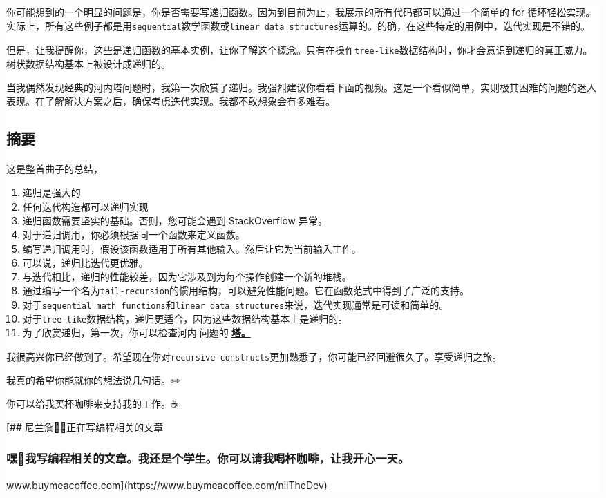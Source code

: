 你可能想到的一个明显的问题是，你是否需要写递归函数。因为到目前为止，我展示的所有代码都可以通过一个简单的 for 循环轻松实现。实际上，所有这些例子都是用`sequential`数学函数或`linear data structures`运算的。的确，在这些特定的用例中，迭代实现是不错的。

但是，让我提醒你，这些是递归函数的基本实例，让你了解这个概念。只有在操作`tree-like`数据结构时，你才会意识到递归的真正威力。树状数据结构基本上被设计成递归的。

当我偶然发现经典的河内塔问题时，我第一次欣赏了递归。我强烈建议你看看下面的视频。这是一个看似简单，实则极其困难的问题的迷人表现。在了解解决方案之后，确保考虑迭代实现。我都不敢想象会有多难看。

## 摘要

这是整首曲子的总结，

1.  递归是强大的
2.  任何迭代构造都可以递归实现
3.  递归函数需要坚实的基础。否则，您可能会遇到 StackOverflow 异常。
4.  对于递归调用，你必须根据同一个函数来定义函数。
5.  编写递归调用时，假设该函数适用于所有其他输入。然后让它为当前输入工作。
6.  可以说，递归比迭代更优雅。
7.  与迭代相比，递归的性能较差，因为它涉及到为每个操作创建一个新的堆栈。
8.  通过编写一个名为`tail-recursion`的惯用结构，可以避免性能问题。它在函数范式中得到了广泛的支持。
9.  对于`sequential math functions`和`linear data structures`来说，迭代实现通常是可读和简单的。
10.  对于`tree-like`数据结构，递归更适合，因为这些数据结构基本上是递归的。
11.  为了欣赏递归，第一次，你可以检查河内 问题的 [**塔。**](https://www.youtube.com/watch?v=rf6uf3jNjbo&t=1s)

我很高兴你已经做到了。希望现在你对`recursive-constructs`更加熟悉了，你可能已经回避很久了。享受递归之旅。

我真的希望你能就你的想法说几句话。✏️

你可以给我买杯咖啡来支持我的工作。☕

 [## 尼兰詹🌱🌱正在写编程相关的文章

### 嘿👋我写编程相关的文章。我还是个学生。你可以请我喝杯咖啡，让我开心一天。

www.buymeacoffee.com](https://www.buymeacoffee.com/nilTheDev)